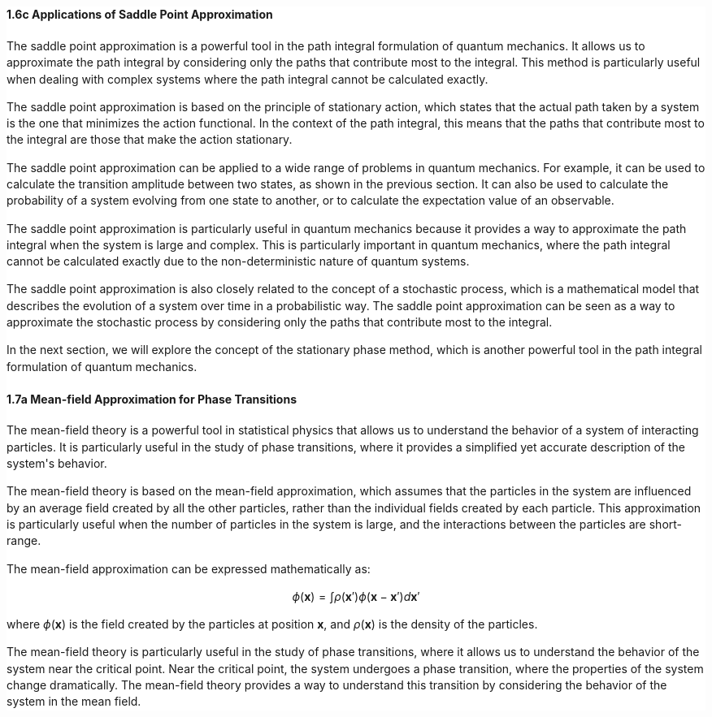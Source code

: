 #### 1.6c Applications of Saddle Point Approximation

The saddle point approximation is a powerful tool in the path integral formulation of quantum mechanics. It allows us to approximate the path integral by considering only the paths that contribute most to the integral. This method is particularly useful when dealing with complex systems where the path integral cannot be calculated exactly.

The saddle point approximation is based on the principle of stationary action, which states that the actual path taken by a system is the one that minimizes the action functional. In the context of the path integral, this means that the paths that contribute most to the integral are those that make the action stationary.

The saddle point approximation can be applied to a wide range of problems in quantum mechanics. For example, it can be used to calculate the transition amplitude between two states, as shown in the previous section. It can also be used to calculate the probability of a system evolving from one state to another, or to calculate the expectation value of an observable.

The saddle point approximation is particularly useful in quantum mechanics because it provides a way to approximate the path integral when the system is large and complex. This is particularly important in quantum mechanics, where the path integral cannot be calculated exactly due to the non-deterministic nature of quantum systems.

The saddle point approximation is also closely related to the concept of a stochastic process, which is a mathematical model that describes the evolution of a system over time in a probabilistic way. The saddle point approximation can be seen as a way to approximate the stochastic process by considering only the paths that contribute most to the integral.

In the next section, we will explore the concept of the stationary phase method, which is another powerful tool in the path integral formulation of quantum mechanics.




#### 1.7a Mean-field Approximation for Phase Transitions

The mean-field theory is a powerful tool in statistical physics that allows us to understand the behavior of a system of interacting particles. It is particularly useful in the study of phase transitions, where it provides a simplified yet accurate description of the system's behavior.

The mean-field theory is based on the mean-field approximation, which assumes that the particles in the system are influenced by an average field created by all the other particles, rather than the individual fields created by each particle. This approximation is particularly useful when the number of particles in the system is large, and the interactions between the particles are short-range.

The mean-field approximation can be expressed mathematically as:

$$
\phi(\mathbf{x}) = \int \rho(\mathbf{x}') \phi(\mathbf{x}-\mathbf{x}') d\mathbf{x}'
$$

where $\phi(\mathbf{x})$ is the field created by the particles at position $\mathbf{x}$, and $\rho(\mathbf{x})$ is the density of the particles.

The mean-field theory is particularly useful in the study of phase transitions, where it allows us to understand the behavior of the system near the critical point. Near the critical point, the system undergoes a phase transition, where the properties of the system change dramatically. The mean-field theory provides a way to understand this transition by considering the behavior of the system in the mean field.
